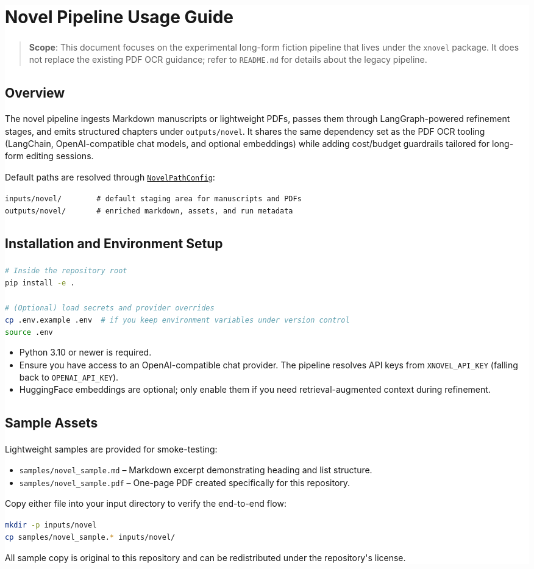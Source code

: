 # Novel Pipeline Usage Guide

> **Scope**: This document focuses on the experimental long-form fiction pipeline that lives under the `xnovel` package. It does not replace the existing PDF OCR guidance; refer to `README.md` for details about the legacy pipeline.

## Overview

The novel pipeline ingests Markdown manuscripts or lightweight PDFs, passes them through LangGraph-powered refinement stages, and emits structured chapters under `outputs/novel`. It shares the same dependency set as the PDF OCR tooling (LangChain, OpenAI-compatible chat models, and optional embeddings) while adding cost/budget guardrails tailored for long-form editing sessions.

Default paths are resolved through [`NovelPathConfig`](../src/xnovel/paths.py):

```
inputs/novel/        # default staging area for manuscripts and PDFs
outputs/novel/       # enriched markdown, assets, and run metadata
```

## Installation and Environment Setup

```bash
# Inside the repository root
pip install -e .

# (Optional) load secrets and provider overrides
cp .env.example .env  # if you keep environment variables under version control
source .env
```

- Python 3.10 or newer is required.
- Ensure you have access to an OpenAI-compatible chat provider. The pipeline resolves API keys from `XNOVEL_API_KEY` (falling back to `OPENAI_API_KEY`).
- HuggingFace embeddings are optional; only enable them if you need retrieval-augmented context during refinement.

## Sample Assets

Lightweight samples are provided for smoke-testing:

- `samples/novel_sample.md` – Markdown excerpt demonstrating heading and list structure.
- `samples/novel_sample.pdf` – One-page PDF created specifically for this repository.

Copy either file into your input directory to verify the end-to-end flow:

```bash
mkdir -p inputs/novel
cp samples/novel_sample.* inputs/novel/
```

All sample copy is original to this repository and can be redistributed under the repository's license.
